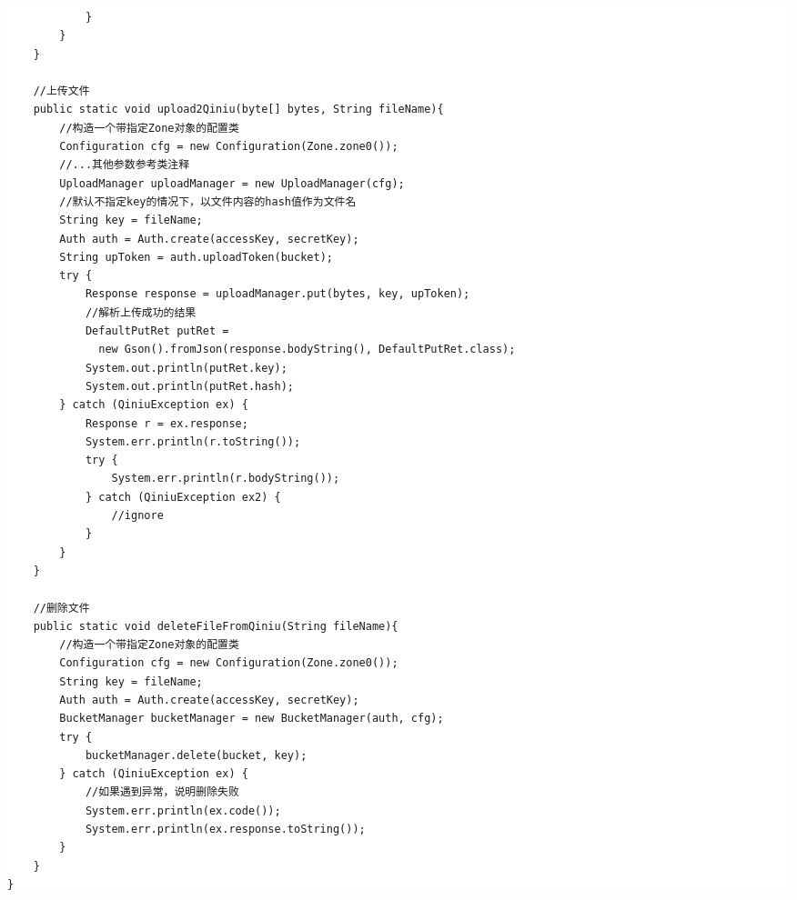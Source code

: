 ```
            }
        }
    }

    //上传文件
    public static void upload2Qiniu(byte[] bytes, String fileName){
        //构造一个带指定Zone对象的配置类
        Configuration cfg = new Configuration(Zone.zone0());
        //...其他参数参考类注释
        UploadManager uploadManager = new UploadManager(cfg);
        //默认不指定key的情况下，以文件内容的hash值作为文件名
        String key = fileName;
        Auth auth = Auth.create(accessKey, secretKey);
        String upToken = auth.uploadToken(bucket);
        try {
            Response response = uploadManager.put(bytes, key, upToken);
            //解析上传成功的结果
            DefaultPutRet putRet = 
              new Gson().fromJson(response.bodyString(), DefaultPutRet.class);
            System.out.println(putRet.key);
            System.out.println(putRet.hash);
        } catch (QiniuException ex) {
            Response r = ex.response;
            System.err.println(r.toString());
            try {
                System.err.println(r.bodyString());
            } catch (QiniuException ex2) {
                //ignore
            }
        }
    }

    //删除文件
    public static void deleteFileFromQiniu(String fileName){
        //构造一个带指定Zone对象的配置类
        Configuration cfg = new Configuration(Zone.zone0());
        String key = fileName;
        Auth auth = Auth.create(accessKey, secretKey);
        BucketManager bucketManager = new BucketManager(auth, cfg);
        try {
            bucketManager.delete(bucket, key);
        } catch (QiniuException ex) {
            //如果遇到异常，说明删除失败
            System.err.println(ex.code());
            System.err.println(ex.response.toString());
        }
    }
}

```
